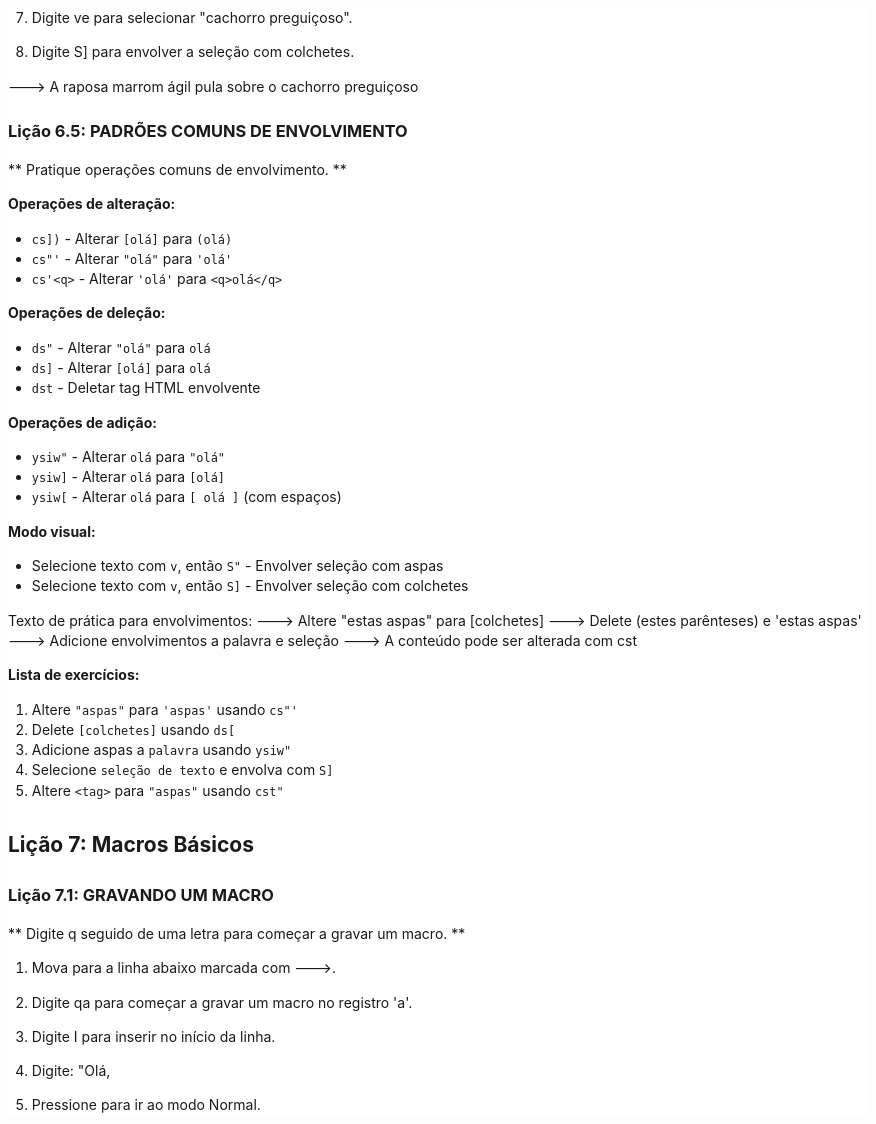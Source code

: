   7. Digite ve para selecionar "cachorro preguiçoso".

  8. Digite S] para envolver a seleção com colchetes.

---> A raposa marrom ágil pula sobre o cachorro preguiçoso

### Lição 6.5: PADRÕES COMUNS DE ENVOLVIMENTO

** Pratique operações comuns de envolvimento. **

**Operações de alteração:**
- `cs])` - Alterar `[olá]` para `(olá)`
- `cs"'` - Alterar `"olá"` para `'olá'`
- `cs'<q>` - Alterar `'olá'` para `<q>olá</q>`

**Operações de deleção:**
- `ds"` - Alterar `"olá"` para `olá`
- `ds]` - Alterar `[olá]` para `olá`
- `dst` - Deletar tag HTML envolvente

**Operações de adição:**
- `ysiw"` - Alterar `olá` para `"olá"`
- `ysiw]` - Alterar `olá` para `[olá]`
- `ysiw[` - Alterar `olá` para `[ olá ]` (com espaços)

**Modo visual:**
- Selecione texto com `v`, então `S"` - Envolver seleção com aspas
- Selecione texto com `v`, então `S]` - Envolver seleção com colchetes

Texto de prática para envolvimentos:
---> Altere "estas aspas" para [colchetes]
---> Delete (estes parênteses) e 'estas aspas'
---> Adicione envolvimentos a palavra e seleção
---> A <tag>conteúdo</tag> pode ser alterada com cst

**Lista de exercícios:**
1. Altere `"aspas"` para `'aspas'` usando `cs"'`
2. Delete `[colchetes]` usando `ds[`
3. Adicione aspas a `palavra` usando `ysiw"`
4. Selecione `seleção de texto` e envolva com `S]`
5. Altere `<tag>` para `"aspas"` usando `cst"`

## Lição 7: Macros Básicos

### Lição 7.1: GRAVANDO UM MACRO

** Digite q seguido de uma letra para começar a gravar um macro. **

  1. Mova para a linha abaixo marcada com --->.

  2. Digite qa para começar a gravar um macro no registro 'a'.

  3. Digite I para inserir no início da linha.

  4. Digite: "Olá, 

  5. Pressione <ESC> para ir ao modo Normal.
